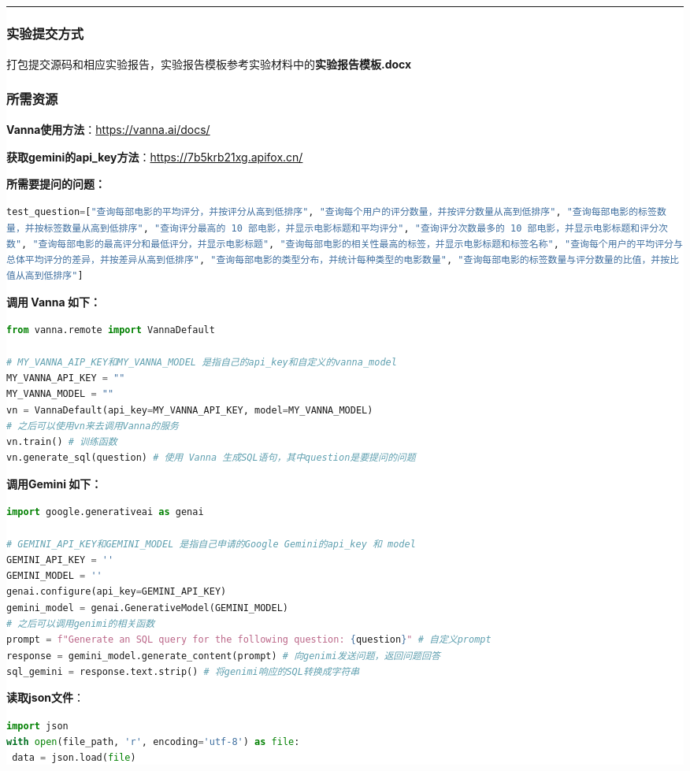 ------

### 实验提交方式

打包提交源码和相应实验报告，实验报告模板参考实验材料中的**实验报告模板.docx**

### **所需资源**

**Vanna使用方法**：<https://vanna.ai/docs/>

**获取gemini的api_key方法**：<https://7b5krb21xg.apifox.cn/>

**所需要提问的问题：**

```python
test_question=["查询每部电影的平均评分，并按评分从高到低排序", "查询每个用户的评分数量，并按评分数量从高到低排序", "查询每部电影的标签数量，并按标签数量从高到低排序", "查询评分最高的 10 部电影，并显示电影标题和平均评分", "查询评分次数最多的 10 部电影，并显示电影标题和评分次数", "查询每部电影的最高评分和最低评分，并显示电影标题", "查询每部电影的相关性最高的标签，并显示电影标题和标签名称", "查询每个用户的平均评分与总体平均评分的差异，并按差异从高到低排序", "查询每部电影的类型分布，并统计每种类型的电影数量", "查询每部电影的标签数量与评分数量的比值，并按比值从高到低排序"]
```

**调用 Vanna 如下：**

```python
from vanna.remote import VannaDefault

# MY_VANNA_AIP_KEY和MY_VANNA_MODEL 是指自己的api_key和自定义的vanna_model
MY_VANNA_API_KEY = ""
MY_VANNA_MODEL = ""
vn = VannaDefault(api_key=MY_VANNA_API_KEY, model=MY_VANNA_MODEL)
# 之后可以使用vn来去调用Vanna的服务
vn.train() # 训练函数
vn.generate_sql(question) # 使用 Vanna 生成SQL语句，其中question是要提问的问题
```

**调用Gemini 如下：**

```python
import google.generativeai as genai

# GEMINI_API_KEY和GEMINI_MODEL 是指自己申请的Google Gemini的api_key 和 model
GEMINI_API_KEY = ''
GEMINI_MODEL = ''
genai.configure(api_key=GEMINI_API_KEY)
gemini_model = genai.GenerativeModel(GEMINI_MODEL)
# 之后可以调用genimi的相关函数
prompt = f"Generate an SQL query for the following question: {question}" # 自定义prompt
response = gemini_model.generate_content(prompt) # 向genimi发送问题，返回问题回答
sql_gemini = response.text.strip() # 将genimi响应的SQL转换成字符串
```

**读取json文件**：

```python
import json
with open(file_path, 'r', encoding='utf-8') as file:
 data = json.load(file)
```
